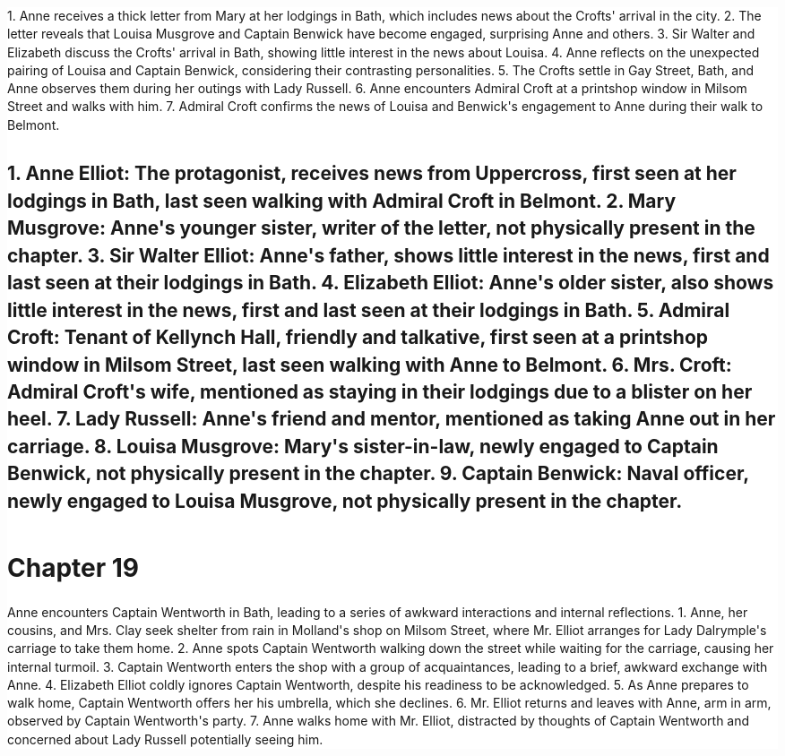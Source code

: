 <events>
1. Anne receives a thick letter from Mary at her lodgings in Bath, which includes news about the Crofts' arrival in the city.
2. The letter reveals that Louisa Musgrove and Captain Benwick have become engaged, surprising Anne and others.
3. Sir Walter and Elizabeth discuss the Crofts' arrival in Bath, showing little interest in the news about Louisa.
4. Anne reflects on the unexpected pairing of Louisa and Captain Benwick, considering their contrasting personalities.
5. The Crofts settle in Gay Street, Bath, and Anne observes them during her outings with Lady Russell.
6. Anne encounters Admiral Croft at a printshop window in Milsom Street and walks with him.
7. Admiral Croft confirms the news of Louisa and Benwick's engagement to Anne during their walk to Belmont.
</events>

<characters>1. Anne Elliot: The protagonist, receives news from Uppercross, first seen at her lodgings in Bath, last seen walking with Admiral Croft in Belmont.
2. Mary Musgrove: Anne's younger sister, writer of the letter, not physically present in the chapter.
3. Sir Walter Elliot: Anne's father, shows little interest in the news, first and last seen at their lodgings in Bath.
4. Elizabeth Elliot: Anne's older sister, also shows little interest in the news, first and last seen at their lodgings in Bath.
5. Admiral Croft: Tenant of Kellynch Hall, friendly and talkative, first seen at a printshop window in Milsom Street, last seen walking with Anne to Belmont.
6. Mrs. Croft: Admiral Croft's wife, mentioned as staying in their lodgings due to a blister on her heel.
7. Lady Russell: Anne's friend and mentor, mentioned as taking Anne out in her carriage.
8. Louisa Musgrove: Mary's sister-in-law, newly engaged to Captain Benwick, not physically present in the chapter.
9. Captain Benwick: Naval officer, newly engaged to Louisa Musgrove, not physically present in the chapter.</characters>
----------------
# Chapter 19
<synopsis>
Anne encounters Captain Wentworth in Bath, leading to a series of awkward interactions and internal reflections.
</synopsis>

<events>
1. Anne, her cousins, and Mrs. Clay seek shelter from rain in Molland's shop on Milsom Street, where Mr. Elliot arranges for Lady Dalrymple's carriage to take them home.
2. Anne spots Captain Wentworth walking down the street while waiting for the carriage, causing her internal turmoil.
3. Captain Wentworth enters the shop with a group of acquaintances, leading to a brief, awkward exchange with Anne.
4. Elizabeth Elliot coldly ignores Captain Wentworth, despite his readiness to be acknowledged.
5. As Anne prepares to walk home, Captain Wentworth offers her his umbrella, which she declines.
6. Mr. Elliot returns and leaves with Anne, arm in arm, observed by Captain Wentworth's party.
7. Anne walks home with Mr. Elliot, distracted by thoughts of Captain Wentworth and concerned about Lady Russell potentially seeing him.
</events>
